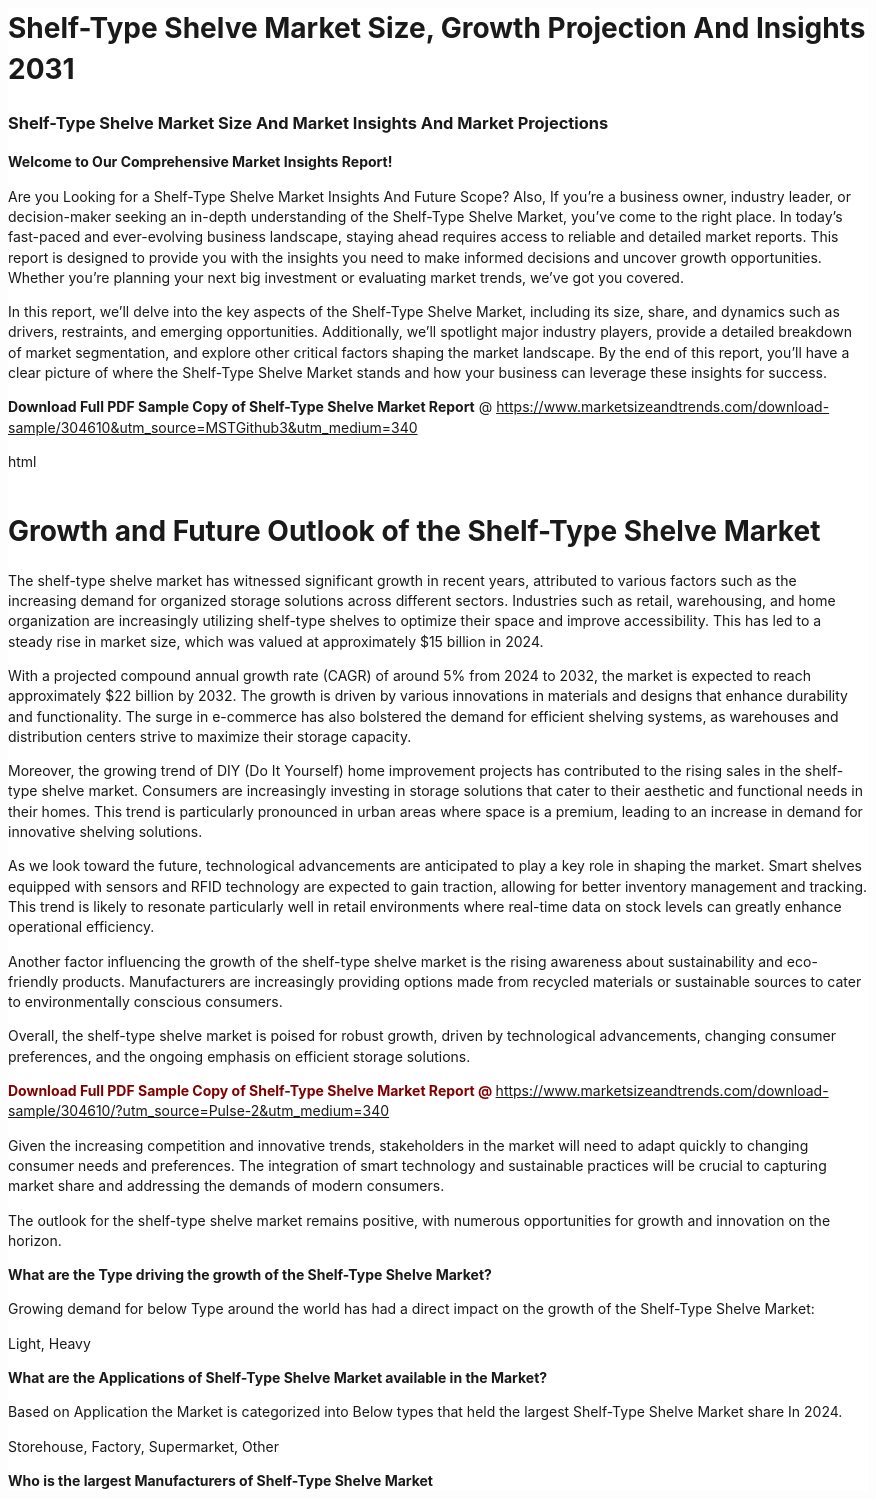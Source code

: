<H1> Shelf-Type Shelve Market Size, Growth Projection And Insights 2031</H1><div class="" data-test-id=""><h3><span class="">Shelf-Type Shelve Market Size And Market Insights And Market Projections</span></h3></div><div class="" data-test-id=""><p><strong>Welcome to Our Comprehensive Market Insights Report!</strong></p><p>Are you Looking for a Shelf-Type Shelve Market Insights And Future Scope? Also, If you&rsquo;re a business owner, industry leader, or decision-maker seeking an in-depth understanding of the Shelf-Type Shelve Market, you&rsquo;ve come to the right place. In today&rsquo;s fast-paced and ever-evolving business landscape, staying ahead requires access to reliable and detailed market reports. This report is designed to provide you with the insights you need to make informed decisions and uncover growth opportunities. Whether you&rsquo;re planning your next big investment or evaluating market trends, we&rsquo;ve got you covered.</p><p>In this report, we&rsquo;ll delve into the key aspects of the Shelf-Type Shelve Market, including its size, share, and dynamics such as drivers, restraints, and emerging opportunities. Additionally, we&rsquo;ll spotlight major industry players, provide a detailed breakdown of market segmentation, and explore other critical factors shaping the market landscape. By the end of this report, you&rsquo;ll have a clear picture of where the Shelf-Type Shelve Market stands and how your business can leverage these insights for success.</p><p><strong>Download Full PDF Sample Copy of Shelf-Type Shelve Market Report</strong> @ <a href="https://www.marketsizeandtrends.com/download-sample/304610&utm_source=MSTGithub3&utm_medium=340" target="_blank">https://www.marketsizeandtrends.com/download-sample/304610&utm_source=MSTGithub3&utm_medium=340</a></p></div><div class="" data-test-id=""><p><span class="">html<h1>Growth and Future Outlook of the Shelf-Type Shelve Market</h1><p>The shelf-type shelve market has witnessed significant growth in recent years, attributed to various factors such as the increasing demand for organized storage solutions across different sectors. Industries such as retail, warehousing, and home organization are increasingly utilizing shelf-type shelves to optimize their space and improve accessibility. This has led to a steady rise in market size, which was valued at approximately $15 billion in 2024.</p><p>With a projected compound annual growth rate (CAGR) of around 5% from 2024 to 2032, the market is expected to reach approximately $22 billion by 2032. The growth is driven by various innovations in materials and designs that enhance durability and functionality. The surge in e-commerce has also bolstered the demand for efficient shelving systems, as warehouses and distribution centers strive to maximize their storage capacity.</p><p>Moreover, the growing trend of DIY (Do It Yourself) home improvement projects has contributed to the rising sales in the shelf-type shelve market. Consumers are increasingly investing in storage solutions that cater to their aesthetic and functional needs in their homes. This trend is particularly pronounced in urban areas where space is a premium, leading to an increase in demand for innovative shelving solutions.</p><p>As we look toward the future, technological advancements are anticipated to play a key role in shaping the market. Smart shelves equipped with sensors and RFID technology are expected to gain traction, allowing for better inventory management and tracking. This trend is likely to resonate particularly well in retail environments where real-time data on stock levels can greatly enhance operational efficiency.</p><p>Another factor influencing the growth of the shelf-type shelve market is the rising awareness about sustainability and eco-friendly products. Manufacturers are increasingly providing options made from recycled materials or sustainable sources to cater to environmentally conscious consumers.</p><p>Overall, the shelf-type shelve market is poised for robust growth, driven by technological advancements, changing consumer preferences, and the ongoing emphasis on efficient storage solutions.</p> <p><strong><span style="color: #800000;">Download Full PDF Sample Copy of Shelf-Type Shelve Market Report @</span>&nbsp;</strong><a href="https://www.marketsizeandtrends.com/download-sample/304610/?utm_source=Pulse-2&amp;utm_medium=340">https://www.marketsizeandtrends.com/download-sample/304610/?utm_source=Pulse-2&amp;utm_medium=340</a></p><p>Given the increasing competition and innovative trends, stakeholders in the market will need to adapt quickly to changing consumer needs and preferences. The integration of smart technology and sustainable practices will be crucial to capturing market share and addressing the demands of modern consumers.</p><p>The outlook for the shelf-type shelve market remains positive, with numerous opportunities for growth and innovation on the horizon.</p></span></p><p><strong><span class="">What are the&nbsp;Type driving the growth of the Shelf-Type Shelve Market?</span></strong></p></div><div class="" data-test-id=""><p><span class="">Growing demand for below Type around the world has had a direct impact on the growth of the Shelf-Type Shelve Market:</span></p></div><div class="" data-test-id=""><p>Light, Heavy</p><p><span class=""><strong>What are the&nbsp;Applications&nbsp;of Shelf-Type Shelve Market available in the Market?</strong></span></p></div><div class="" data-test-id=""><p><span class="">Based on Application the Market is categorized into Below types that held the largest Shelf-Type Shelve Market share In 2024.</span></p></div><div class="" data-test-id=""><p><span class="">Storehouse, Factory, Supermarket, Other</span></p><p><span class=""><strong>Who is the largest Manufacturers of Shelf-Type Shelve Market